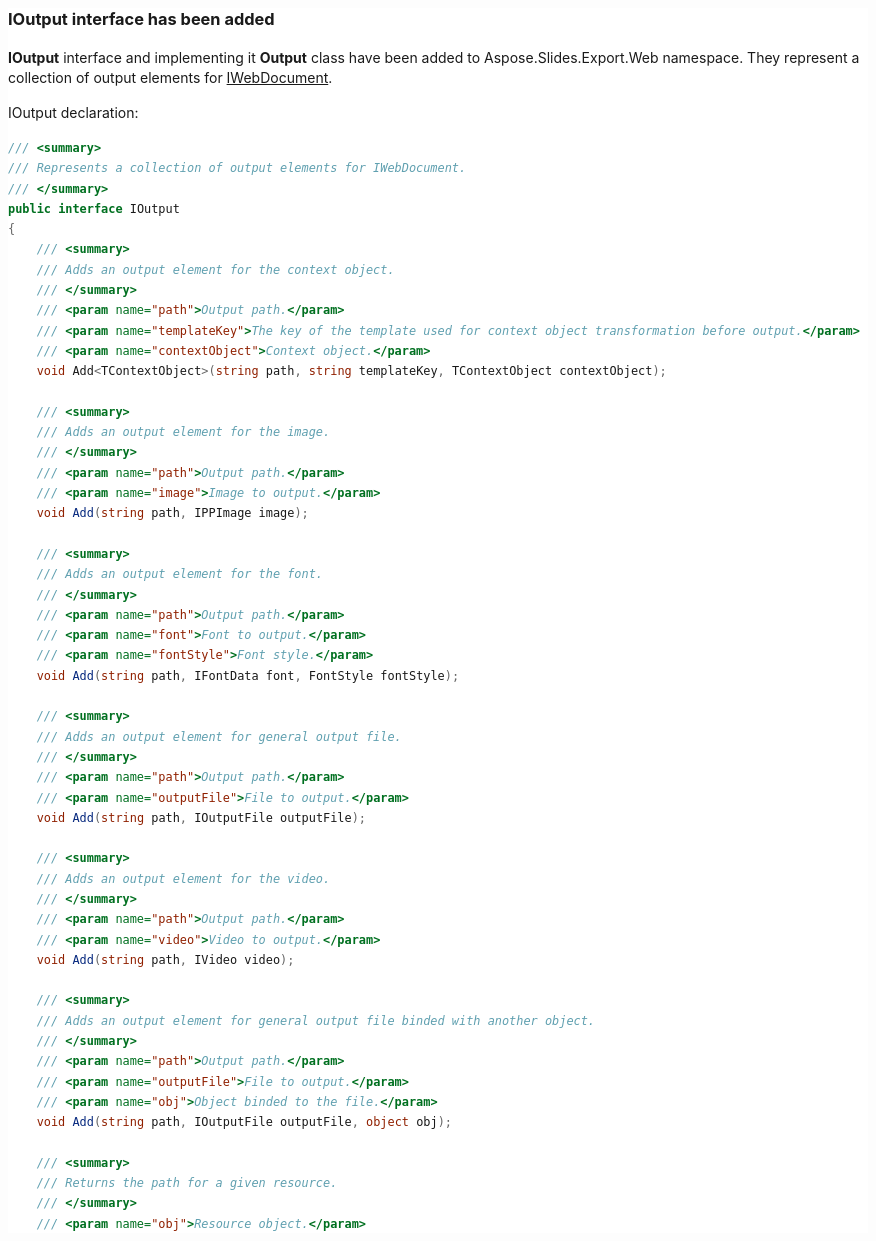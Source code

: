 ### IOutput interface has been added ###
**IOutput** interface and implementing it **Output** class have been added to Aspose.Slides.Export.Web namespace.
They represent a collection of output elements for [IWebDocument](/slides/net/aspose-slides-for-net-20-9-release-notes/#iwebdocument-interface-has-been-added).

IOutput declaration:
``` csharp  
/// <summary>
/// Represents a collection of output elements for IWebDocument.
/// </summary>
public interface IOutput
{
    /// <summary>
    /// Adds an output element for the context object.
    /// </summary>
    /// <param name="path">Output path.</param>
    /// <param name="templateKey">The key of the template used for context object transformation before output.</param>
    /// <param name="contextObject">Context object.</param>
    void Add<TContextObject>(string path, string templateKey, TContextObject contextObject);

    /// <summary>
    /// Adds an output element for the image.
    /// </summary>
    /// <param name="path">Output path.</param>
    /// <param name="image">Image to output.</param>
    void Add(string path, IPPImage image);

    /// <summary>
    /// Adds an output element for the font.
    /// </summary>
    /// <param name="path">Output path.</param>
    /// <param name="font">Font to output.</param>
    /// <param name="fontStyle">Font style.</param>
    void Add(string path, IFontData font, FontStyle fontStyle);

    /// <summary>
    /// Adds an output element for general output file.
    /// </summary>
    /// <param name="path">Output path.</param>
    /// <param name="outputFile">File to output.</param>
    void Add(string path, IOutputFile outputFile);

    /// <summary>
    /// Adds an output element for the video.
    /// </summary>
    /// <param name="path">Output path.</param>
    /// <param name="video">Video to output.</param>
    void Add(string path, IVideo video);

    /// <summary>
    /// Adds an output element for general output file binded with another object.
    /// </summary>
    /// <param name="path">Output path.</param>
    /// <param name="outputFile">File to output.</param>
    /// <param name="obj">Object binded to the file.</param>
    void Add(string path, IOutputFile outputFile, object obj);

    /// <summary>
    /// Returns the path for a given resource.
    /// </summary>
    /// <param name="obj">Resource object.</param>
```